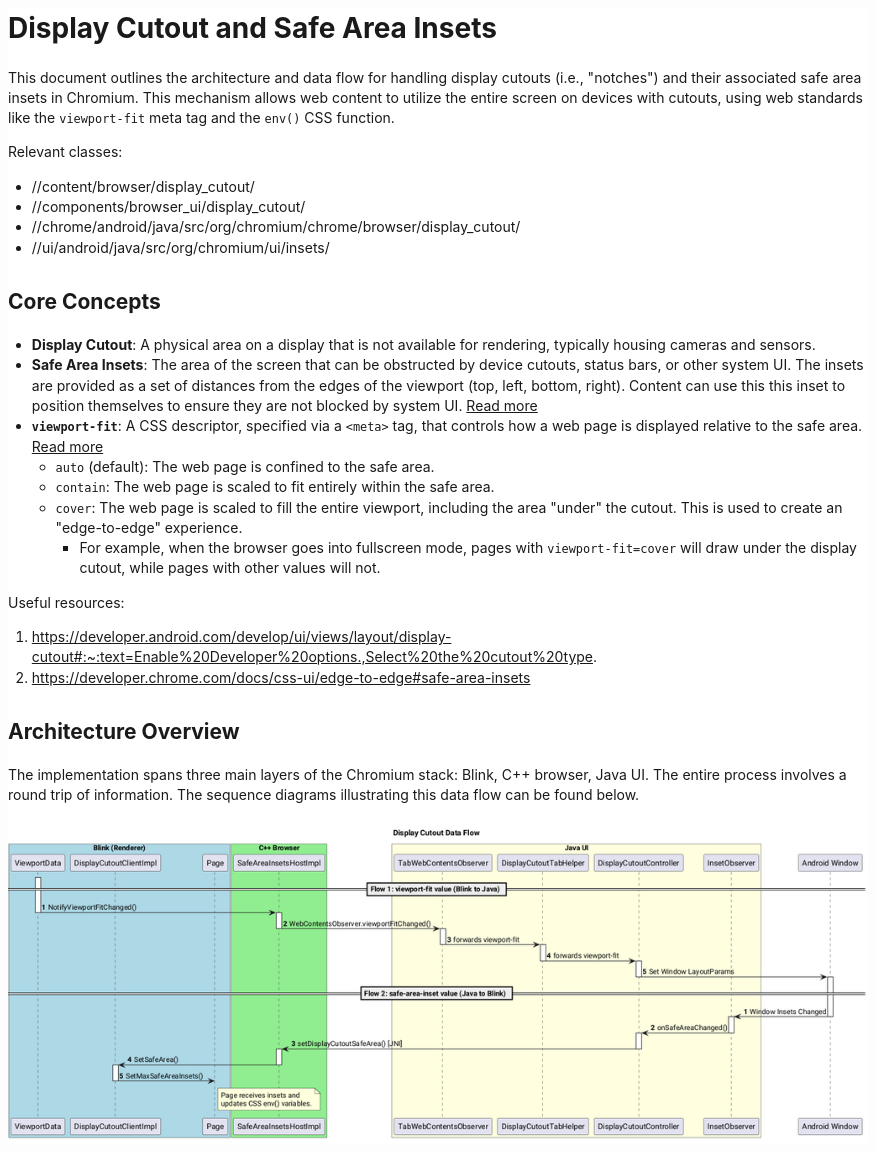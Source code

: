 # Display Cutout and Safe Area Insets

This document outlines the architecture and data flow for handling display cutouts (i.e., "notches") and their associated safe area insets in Chromium. This mechanism allows web content to utilize the entire screen on devices with cutouts, using web standards like the `viewport-fit` meta tag and the `env()` CSS function.

Relevant classes:
* //content/browser/display_cutout/
* //components/browser_ui/display_cutout/
* //chrome/android/java/src/org/chromium/chrome/browser/display_cutout/
* //ui/android/java/src/org/chromium/ui/insets/

## Core Concepts

-   **Display Cutout**: A physical area on a display that is not available for rendering, typically housing cameras and sensors.
-   **Safe Area Insets**: The area of the screen that can be obstructed by device cutouts, status bars, or other system UI. The insets are provided as a set of distances from the edges of the viewport (top, left, bottom, right). Content can use this this inset to position themselves to ensure they are not blocked by system UI. [Read more](https://developer.mozilla.org/en-US/docs/Web/CSS/env)
-   **`viewport-fit`**: A CSS descriptor, specified via a `<meta>` tag, that controls how a web page is displayed relative to the safe area. [Read more](https://drafts.csswg.org/css-round-display/#viewport-fit-descriptor)
    -   `auto` (default): The web page is confined to the safe area.
    -   `contain`: The web page is scaled to fit entirely within the safe area.
    -   `cover`: The web page is scaled to fill the entire viewport, including the area "under" the cutout. This is used to create an "edge-to-edge" experience.
        -  For example, when the browser goes into fullscreen mode, pages with `viewport-fit=cover` will draw under the display cutout, while pages with other values will not.


Useful resources:

1. https://developer.android.com/develop/ui/views/layout/display-cutout#:~:text=Enable%20Developer%20options.,Select%20the%20cutout%20type.
2. https://developer.chrome.com/docs/css-ui/edge-to-edge#safe-area-insets


## Architecture Overview

The implementation spans three main layers of the Chromium stack: Blink, C++ browser, Java UI. The entire process involves a round trip of information. The sequence diagrams illustrating this data flow can be found below.

![display_cutout_flow](display_cutout_flow.png)
